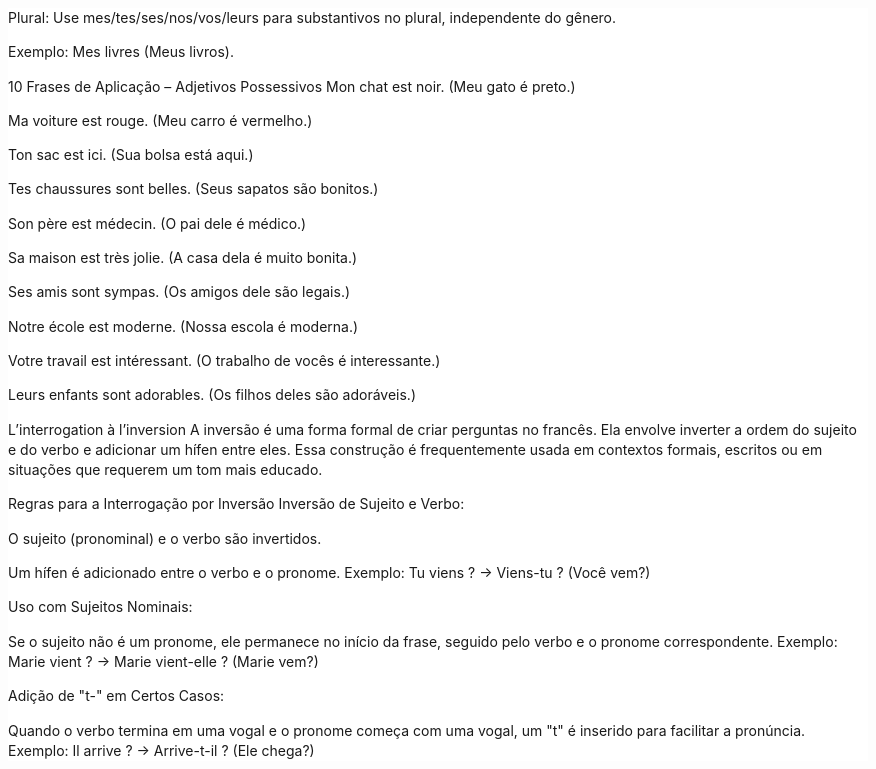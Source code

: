 Plural: Use mes/tes/ses/nos/vos/leurs para substantivos no plural, independente do gênero.


Exemplo: Mes livres (Meus livros).



10 Frases de Aplicação – Adjetivos Possessivos
Mon chat est noir. (Meu gato é preto.)


Ma voiture est rouge. (Meu carro é vermelho.)


Ton sac est ici. (Sua bolsa está aqui.)


Tes chaussures sont belles. (Seus sapatos são bonitos.)


Son père est médecin. (O pai dele é médico.)


Sa maison est très jolie. (A casa dela é muito bonita.)


Ses amis sont sympas. (Os amigos dele são legais.)


Notre école est moderne. (Nossa escola é moderna.)


Votre travail est intéressant. (O trabalho de vocês é interessante.)


Leurs enfants sont adorables. (Os filhos deles são adoráveis.)



L’interrogation à l’inversion
A inversão é uma forma formal de criar perguntas no francês. Ela envolve inverter a ordem do sujeito e do verbo e adicionar um hífen entre eles. Essa construção é frequentemente usada em contextos formais, escritos ou em situações que requerem um tom mais educado.

Regras para a Interrogação por Inversão
Inversão de Sujeito e Verbo:


O sujeito (pronominal) e o verbo são invertidos.


Um hífen é adicionado entre o verbo e o pronome.
 Exemplo: Tu viens ? → Viens-tu ? (Você vem?)


Uso com Sujeitos Nominais:


Se o sujeito não é um pronome, ele permanece no início da frase, seguido pelo verbo e o pronome correspondente.
 Exemplo: Marie vient ? → Marie vient-elle ? (Marie vem?)


Adição de "t-" em Certos Casos:


Quando o verbo termina em uma vogal e o pronome começa com uma vogal, um "t" é inserido para facilitar a pronúncia.
 Exemplo: Il arrive ? → Arrive-t-il ? (Ele chega?)
